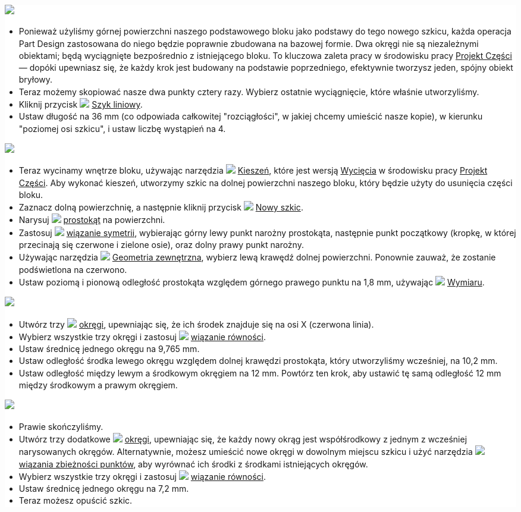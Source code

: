 ![](/images/FreeCAD_Exercise1_topCylPad.png)

- Ponieważ użyliśmy górnej powierzchni naszego podstawowego bloku jako podstawy do tego nowego szkicu, każda operacja Part Design zastosowana do niego będzie poprawnie zbudowana na bazowej formie. Dwa okręgi nie są niezależnymi obiektami; będą wyciągnięte bezpośrednio z istniejącego bloku. To kluczowa zaleta pracy w środowisku pracy [Projekt Części](/PartDesign_Workbench/pl "PartDesign Workbench/pl") — dopóki upewniasz się, że każdy krok jest budowany na podstawie poprzedniego, efektywnie tworzysz jeden, spójny obiekt bryłowy.
- Teraz możemy skopiować nasze dwa punkty cztery razy. Wybierz ostatnie wyciągnięcie, które właśnie utworzyliśmy.
- Kliknij przycisk ![](/images/PartDesign_LinearPattern.svg) [Szyk liniowy](/PartDesign_LinearPattern/pl "PartDesign LinearPattern/pl").
- Ustaw długość na 36 mm (co odpowiada całkowitej "rozciągłości", w jakiej chcemy umieścić nasze kopie), w kierunku "poziomej osi szkicu", i ustaw liczbę wystąpień na 4.

![](/images/FreeCAD_Exercise1_topPattern.png)

- Teraz wycinamy wnętrze bloku, używając narzędzia ![](/images/PartDesign_Pocket.svg) [Kieszeń](/PartDesign_Pocket/pl "PartDesign Pocket/pl"), które jest wersją [Wycięcia](/Part_Cut/pl "Part Cut/pl") w środowisku pracy [Projekt Części](/PartDesign_Workbench/pl "PartDesign Workbench/pl"). Aby wykonać kieszeń, utworzymy szkic na dolnej powierzchni naszego bloku, który będzie użyty do usunięcia części bloku.
- Zaznacz dolną powierzchnię, a następnie kliknij przycisk ![](/images/PartDesign_NewSketch.svg) [Nowy szkic](/PartDesign_NewSketch/pl "PartDesign NewSketch/pl").
- Narysuj ![](/images/Sketcher_CreateRectangle.svg) [prostokąt](/Sketcher_CreateRectangle/pl "Sketcher CreateRectangle/pl") na powierzchni.
- Zastosuj ![](/images/Sketcher_ConstrainSymmetric.svg) [wiązanie symetrii](/Sketcher_ConstrainSymmetric/pl "Sketcher ConstrainSymmetric/pl"), wybierając górny lewy punkt narożny prostokąta, następnie punkt początkowy (kropkę, w której przecinają się czerwone i zielone osie), oraz dolny prawy punkt narożny.
- Używając narzędzia ![](/images/Sketcher_External.svg) [Geometria zewnętrzna](/Sketcher_External/pl "Sketcher External/pl"), wybierz lewą krawędź dolnej powierzchni. Ponownie zauważ, że zostanie podświetlona na czerwono.
- Ustaw poziomą i pionową odległość prostokąta względem górnego prawego punktu na 1,8 mm, używając ![](/images/Sketcher_Dimension.svg) [Wymiaru](/Sketcher_Dimension/pl "Sketcher Dimension/pl").

![](/images/FreeCAD_Exercise1_BottomRec.png)

- Utwórz trzy ![](/images/Sketcher_Circle.svg) [okręgi](/Sketcher_CreateCircle/pl "Sketcher CreateCircle/pl"), upewniając się, że ich środek znajduje się na osi X (czerwona linia).
- Wybierz wszystkie trzy okręgi i zastosuj ![](/images/Sketcher_ConstrainEqual.svg) [wiązanie równości](/Sketcher_ConstrainEqual/pl "Sketcher ConstrainEqual/pl").
- Ustaw średnicę jednego okręgu na 9,765 mm.
- Ustaw odległość środka lewego okręgu względem dolnej krawędzi prostokąta, który utworzyliśmy wcześniej, na 10,2 mm.
- Ustaw odległość między lewym a środkowym okręgiem na 12 mm. Powtórz ten krok, aby ustawić tę samą odległość 12 mm między środkowym a prawym okręgiem.

![](/images/FreeCAD_Exercise1_BottomOuterCirc.png)

- Prawie skończyliśmy.
- Utwórz trzy dodatkowe ![](/images/Sketcher_Circle.svg) [okręgi](/Sketcher_CreateCircle/pl "Sketcher CreateCircle/pl"), upewniając się, że każdy nowy okrąg jest współśrodkowy z jednym z wcześniej narysowanych okręgów. Alternatywnie, możesz umieścić nowe okręgi w dowolnym miejscu szkicu i użyć narzędzia ![](/images/Sketcher_ConstrainCoincident.svg) [wiązania zbieżności punktów](/Sketcher_ConstrainCoincident/pl "Sketcher ConstrainCoincident/pl"), aby wyrównać ich środki z środkami istniejących okręgów.
- Wybierz wszystkie trzy okręgi i zastosuj ![](/images/Sketcher_ConstrainEqual.svg) [wiązanie równości](/Sketcher_ConstrainEqual/pl "Sketcher ConstrainEqual/pl").
- Ustaw średnicę jednego okręgu na 7,2 mm.
- Teraz możesz opuścić szkic.
